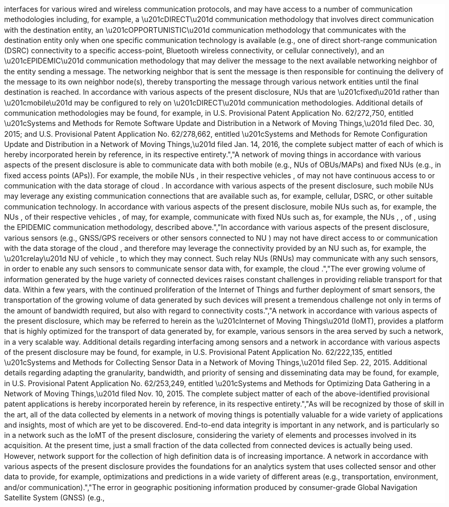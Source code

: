 interfaces for various wired and wireless communication protocols, and may have access to a number of communication methodologies including, for example, a \u201cDIRECT\u201d communication methodology that involves direct communication with the destination entity, an \u201cOPPORTUNISTIC\u201d communication methodology that communicates with the destination entity only when one specific communication technology is available (e.g., one of direct short-range communication (DSRC) connectivity to a specific access-point, Bluetooth wireless connectivity, or cellular connectively), and an \u201cEPIDEMIC\u201d communication methodology that may deliver the message to the next available networking neighbor of the entity sending a message. The networking neighbor that is sent the message is then responsible for continuing the delivery of the message to its own neighbor node(s), thereby transporting the message through various network entities until the final destination is reached. In accordance with various aspects of the present disclosure, NUs that are \u201cfixed\u201d rather than \u201cmobile\u201d may be configured to rely on \u201cDIRECT\u201d communication methodologies. Additional details of communication methodologies may be found, for example, in U.S. Provisional Patent Application No. 62\/272,750, entitled \u201cSystems and Methods for Remote Software Update and Distribution in a Network of Moving Things,\u201d filed Dec. 30, 2015; and U.S. Provisional Patent Application No. 62\/278,662, entitled \u201cSystems and Methods for Remote Configuration Update and Distribution in a Network of Moving Things,\u201d filed Jan. 14, 2016, the complete subject matter of each of which is hereby incorporated herein by reference, in its respective entirety.","A network of moving things in accordance with various aspects of the present disclosure is able to communicate data with both mobile (e.g., NUs of OBUs\/MAPs) and fixed NUs (e.g., in fixed access points (APs)). For example, the mobile NUs ,  in their respective vehicles ,  of  may not have continuous access to or communication with the data storage of cloud . In accordance with various aspects of the present disclosure, such mobile NUs may leverage any existing communication connections that are available such as, for example, cellular, DSRC, or other suitable communication technology. In accordance with various aspects of the present disclosure, mobile NUs such as, for example, the NUs ,  of their respective vehicles ,  of  may, for example, communicate with fixed NUs such as, for example, the NUs , ,  of , using the EPIDEMIC communication methodology, described above.","In accordance with various aspects of the present disclosure, various sensors (e.g., GNSS\/GPS receivers or other sensors connected to NU ) may not have direct access to or communication with the data storage of the cloud , and therefore may leverage the connectivity provided by an NU such as, for example, the \u201crelay\u201d NU  of vehicle , to which they may connect. Such relay NUs (RNUs) may communicate with any such sensors, in order to enable any such sensors to communicate sensor data with, for example, the cloud .","The ever growing volume of information generated by the huge variety of connected devices raises constant challenges in providing reliable transport for that data. Within a few years, with the continued proliferation of the Internet of Things and further deployment of smart sensors, the transportation of the growing volume of data generated by such devices will present a tremendous challenge not only in terms of the amount of bandwidth required, but also with regard to connectivity costs.","A network in accordance with various aspects of the present disclosure, which may be referred to herein as the \u201cInternet of Moving Things\u201d (IoMT), provides a platform that is highly optimized for the transport of data generated by, for example, various sensors in the area served by such a network, in a very scalable way. Additional details regarding interfacing among sensors and a network in accordance with various aspects of the present disclosure may be found, for example, in U.S. Provisional Patent Application No. 62\/222,135, entitled \u201cSystems and Methods for Collecting Sensor Data in a Network of Moving Things,\u201d filed Sep. 22, 2015. Additional details regarding adapting the granularity, bandwidth, and priority of sensing and disseminating data may be found, for example, in U.S. Provisional Patent Application No. 62\/253,249, entitled \u201cSystems and Methods for Optimizing Data Gathering in a Network of Moving Things,\u201d filed Nov. 10, 2015. The complete subject matter of each of the above-identified provisional patent applications is hereby incorporated herein by reference, in its respective entirety.","As will be recognized by those of skill in the art, all of the data collected by elements in a network of moving things is potentially valuable for a wide variety of applications and insights, most of which are yet to be discovered. End-to-end data integrity is important in any network, and is particularly so in a network such as the IoMT of the present disclosure, considering the variety of elements and processes involved in its acquisition. At the present time, just a small fraction of the data collected from connected devices is actually being used. However, network support for the collection of high definition data is of increasing importance. A network in accordance with various aspects of the present disclosure provides the foundations for an analytics system that uses collected sensor and other data to provide, for example, optimizations and predictions in a wide variety of different areas (e.g., transportation, environment, and\/or communication).","The error in geographic positioning information produced by consumer-grade Global Navigation Satellite System (GNSS) (e.g.,